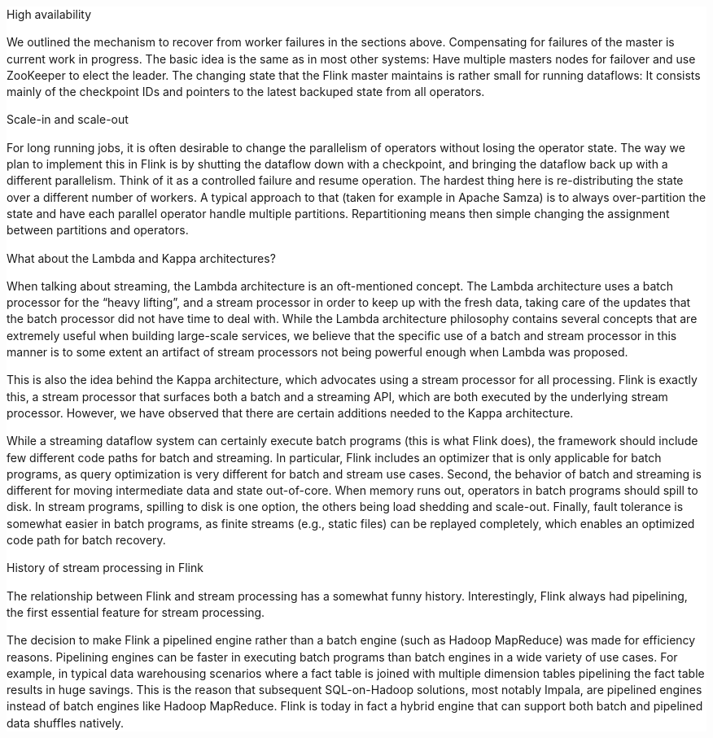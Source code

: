 High availability

We outlined the mechanism to recover from worker failures in the sections above. Compensating for failures of the master is current work in progress. The basic idea is the same as in most other systems: Have multiple masters nodes for failover and use ZooKeeper to elect the leader. The changing state that the Flink master maintains is rather small for running dataflows: It consists mainly of the checkpoint IDs and pointers to the latest backuped state from all operators.

Scale-in and scale-out

For long running jobs, it is often desirable to change the parallelism of operators without losing the operator state. The way we plan to implement this in Flink is by shutting the dataflow down with a checkpoint, and bringing the dataflow back up with a different parallelism. Think of it as a controlled failure and resume operation. The hardest thing here is re-distributing the state over a different number of workers. A typical approach to that (taken for example in Apache Samza) is to always over-partition the state and have each parallel operator handle multiple partitions. Repartitioning means then simple changing the assignment between partitions and operators.

What about the Lambda and Kappa architectures?

When talking about streaming, the Lambda architecture is an oft-mentioned concept. The Lambda architecture uses a batch processor for the “heavy lifting”, and a stream processor in order to keep up with the fresh data, taking care of the updates that the batch processor did not have time to deal with. While the Lambda architecture philosophy contains several concepts that are extremely useful when building large-scale services, we believe that the specific use of a batch and stream processor in this manner is to some extent an artifact of stream processors not being powerful enough when Lambda was proposed.

This is also the idea behind the Kappa architecture, which advocates using a stream processor for all processing. Flink is exactly this, a stream processor that surfaces both a batch and a streaming API, which are both executed by the underlying stream processor. However, we have observed that there are certain additions needed to the Kappa architecture.

While a streaming dataflow system can certainly execute batch programs (this is what Flink does), the framework should include few different code paths for batch and streaming. In particular, Flink includes an optimizer that is only applicable for batch programs, as query optimization is very different for batch and stream use cases. Second, the behavior of batch and streaming is different for moving intermediate data and state out-of-core. When memory runs out, operators in batch programs should spill to disk. In stream programs, spilling to disk is one option, the others being load shedding and scale-out. Finally, fault tolerance is somewhat easier in batch programs, as finite streams (e.g., static files) can be replayed completely, which enables an optimized code path for batch recovery.

History of stream processing in Flink

The relationship between Flink and stream processing has a somewhat funny history. Interestingly, Flink always had pipelining, the first essential feature for stream processing.

The decision to make Flink a pipelined engine rather than a batch engine (such as Hadoop MapReduce) was made for efficiency reasons. Pipelining engines can be faster in executing batch programs than batch engines in a wide variety of use cases. For example, in typical data warehousing scenarios where a fact table is joined with multiple dimension tables pipelining the fact table results in huge savings. This is the reason that subsequent SQL-on-Hadoop solutions, most notably Impala, are pipelined engines instead of batch engines like Hadoop MapReduce. Flink is today in fact a hybrid engine that can support both batch and pipelined data shuffles natively.
